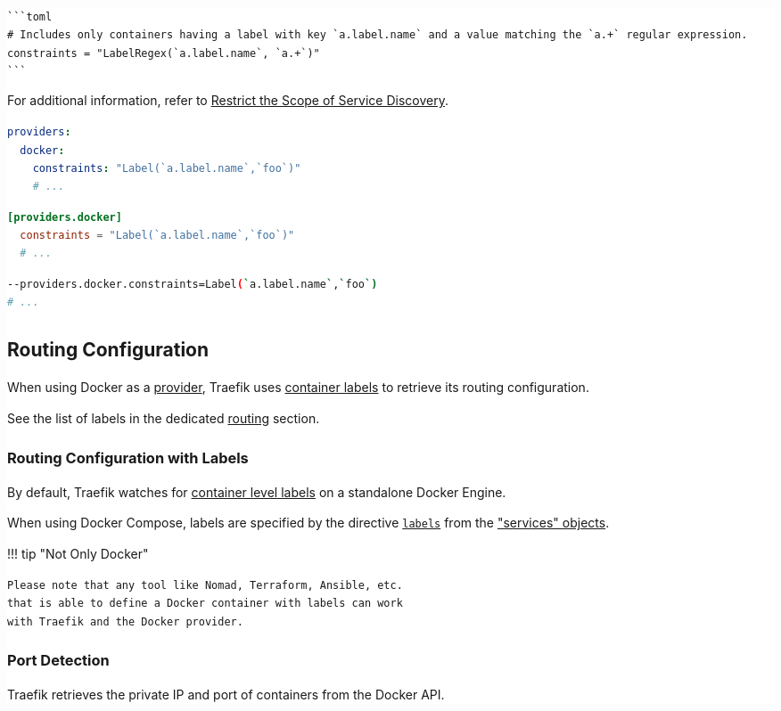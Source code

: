     ```toml
    # Includes only containers having a label with key `a.label.name` and a value matching the `a.+` regular expression.
    constraints = "LabelRegex(`a.label.name`, `a.+`)"
    ```

For additional information, refer to [Restrict the Scope of Service Discovery](./overview.md#exposedbydefault-and-traefikenable).

```yaml tab="File (YAML)"
providers:
  docker:
    constraints: "Label(`a.label.name`,`foo`)"
    # ...
```

```toml tab="File (TOML)"
[providers.docker]
  constraints = "Label(`a.label.name`,`foo`)"
  # ...
```

```bash tab="CLI"
--providers.docker.constraints=Label(`a.label.name`,`foo`)
# ...
```

## Routing Configuration

When using Docker as a [provider](./overview.md),
Traefik uses [container labels](https://docs.docker.com/engine/reference/commandline/run/#label) to retrieve its routing configuration.

See the list of labels in the dedicated [routing](../../../routing/providers/docker.md) section.

### Routing Configuration with Labels

By default, Traefik watches for [container level labels](https://docs.docker.com/config/labels-custom-metadata/) on a standalone Docker Engine.

When using Docker Compose, labels are specified by the directive
[`labels`](https://docs.docker.com/compose/compose-file/compose-file-v3/#labels) from the
["services" objects](https://docs.docker.com/compose/compose-file/compose-file-v3/#service-configuration-reference).

!!! tip "Not Only Docker"

    Please note that any tool like Nomad, Terraform, Ansible, etc.
    that is able to define a Docker container with labels can work
    with Traefik and the Docker provider.

### Port Detection

Traefik retrieves the private IP and port of containers from the Docker API.
